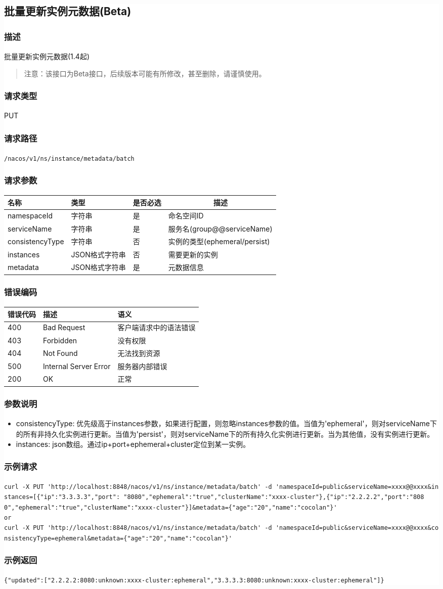 <h2 id="2.18">批量更新实例元数据(Beta)</h2>

### 描述
批量更新实例元数据(1.4起)

> 注意：该接口为Beta接口，后续版本可能有所修改，甚至删除，请谨慎使用。

### 请求类型
PUT

### 请求路径
```plain
/nacos/v1/ns/instance/metadata/batch
```

### 请求参数

| 名称 | 类型 | 是否必选 | 描述 |
| :--- | :--- | :--- | --- |
| namespaceId | 字符串 | 是 | 命名空间ID |
| serviceName | 字符串 | 是 | 服务名(group@@serviceName) |
| consistencyType | 字符串 | 否 | 实例的类型(ephemeral/persist) |
| instances | JSON格式字符串 | 否 | 需要更新的实例 |
| metadata | JSON格式字符串 | 是 | 元数据信息 |

### 错误编码

| 错误代码 | 描述 | 语义 |
| :--- | :--- | :--- |
| 400 | Bad Request | 客户端请求中的语法错误 |
| 403 | Forbidden | 没有权限 |
| 404 | Not Found | 无法找到资源 |
| 500 | Internal Server Error | 服务器内部错误 |
| 200 | OK | 正常 |

### 参数说明
* consistencyType: 优先级高于instances参数，如果进行配置，则忽略instances参数的值。当值为'ephemeral'，则对serviceName下的所有非持久化实例进行更新。当值为'persist'，则对serviceName下的所有持久化实例进行更新。当为其他值，没有实例进行更新。
* instances: json数组。通过ip+port+ephemeral+cluster定位到某一实例。

### 示例请求
```plain
curl -X PUT 'http://localhost:8848/nacos/v1/ns/instance/metadata/batch' -d 'namespaceId=public&serviceName=xxxx@@xxxx&instances=[{"ip":"3.3.3.3","port": "8080","ephemeral":"true","clusterName":"xxxx-cluster"},{"ip":"2.2.2.2","port":"8080","ephemeral":"true","clusterName":"xxxx-cluster"}]&metadata={"age":"20","name":"cocolan"}' 
or
curl -X PUT 'http://localhost:8848/nacos/v1/ns/instance/metadata/batch' -d 'namespaceId=public&serviceName=xxxx@@xxxx&consistencyType=ephemeral&metadata={"age":"20","name":"cocolan"}'
```
### 示例返回
```
{"updated":["2.2.2.2:8080:unknown:xxxx-cluster:ephemeral","3.3.3.3:8080:unknown:xxxx-cluster:ephemeral"]}
```
